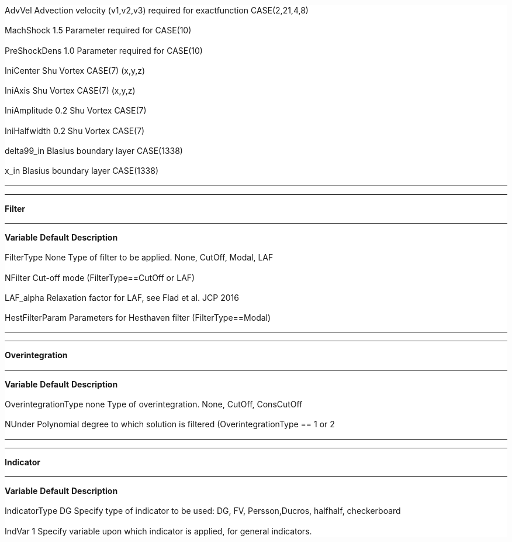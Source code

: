 AdvVel                                     Advection velocity (v1,v2,v3) required for
                                           exactfunction CASE(2,21,4,8)

MachShock                              1.5 Parameter required for CASE(10)

PreShockDens                           1.0 Parameter required for CASE(10)

IniCenter                                  Shu Vortex CASE(7) (x,y,z)

IniAxis                                    Shu Vortex CASE(7) (x,y,z)

IniAmplitude                           0.2 Shu Vortex CASE(7)

IniHalfwidth                           0.2 Shu Vortex CASE(7)

delta99_in                                 Blasius boundary layer CASE(1338)

x_in                                       Blasius boundary layer CASE(1338)

---------------------------------------------------------------------------------------------

---------------------------------------------------------------------------------------------
**Filter**
----------------------- ------------------ --------------------------------------------------
**Variable**            **Default**        **Description**

FilterType                            None Type of filter to be applied. None, CutOff, Modal,
                                           LAF

NFilter                                    Cut-off mode (FilterType==CutOff or LAF)

LAF_alpha                                  Relaxation factor for LAF, see Flad et al. JCP
                                           2016

HestFilterParam                            Parameters for Hesthaven filter
                                           (FilterType==Modal)

---------------------------------------------------------------------------------------------

---------------------------------------------------------------------------------------------
**Overintegration**
----------------------- ------------------ --------------------------------------------------
**Variable**            **Default**        **Description**

OverintegrationType                   none Type of overintegration. None, CutOff, ConsCutOff

NUnder                                     Polynomial degree to which solution is filtered
                                           (OverintegrationType == 1 or 2

---------------------------------------------------------------------------------------------

---------------------------------------------------------------------------------------------
**Indicator**
----------------------- ------------------ --------------------------------------------------
**Variable**            **Default**        **Description**

IndicatorType                           DG Specify type of indicator to be used: DG, FV,
                                           Persson,Ducros, halfhalf, checkerboard

IndVar                                   1 Specify variable upon which indicator is applied,
                                           for general indicators.

